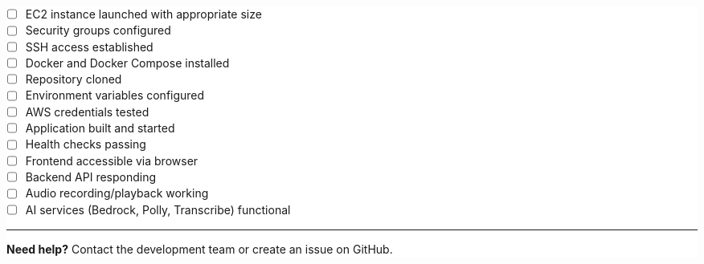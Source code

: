 - [ ] EC2 instance launched with appropriate size
- [ ] Security groups configured
- [ ] SSH access established
- [ ] Docker and Docker Compose installed
- [ ] Repository cloned
- [ ] Environment variables configured
- [ ] AWS credentials tested
- [ ] Application built and started
- [ ] Health checks passing
- [ ] Frontend accessible via browser
- [ ] Backend API responding
- [ ] Audio recording/playback working
- [ ] AI services (Bedrock, Polly, Transcribe) functional

---

**Need help?** Contact the development team or create an issue on GitHub.